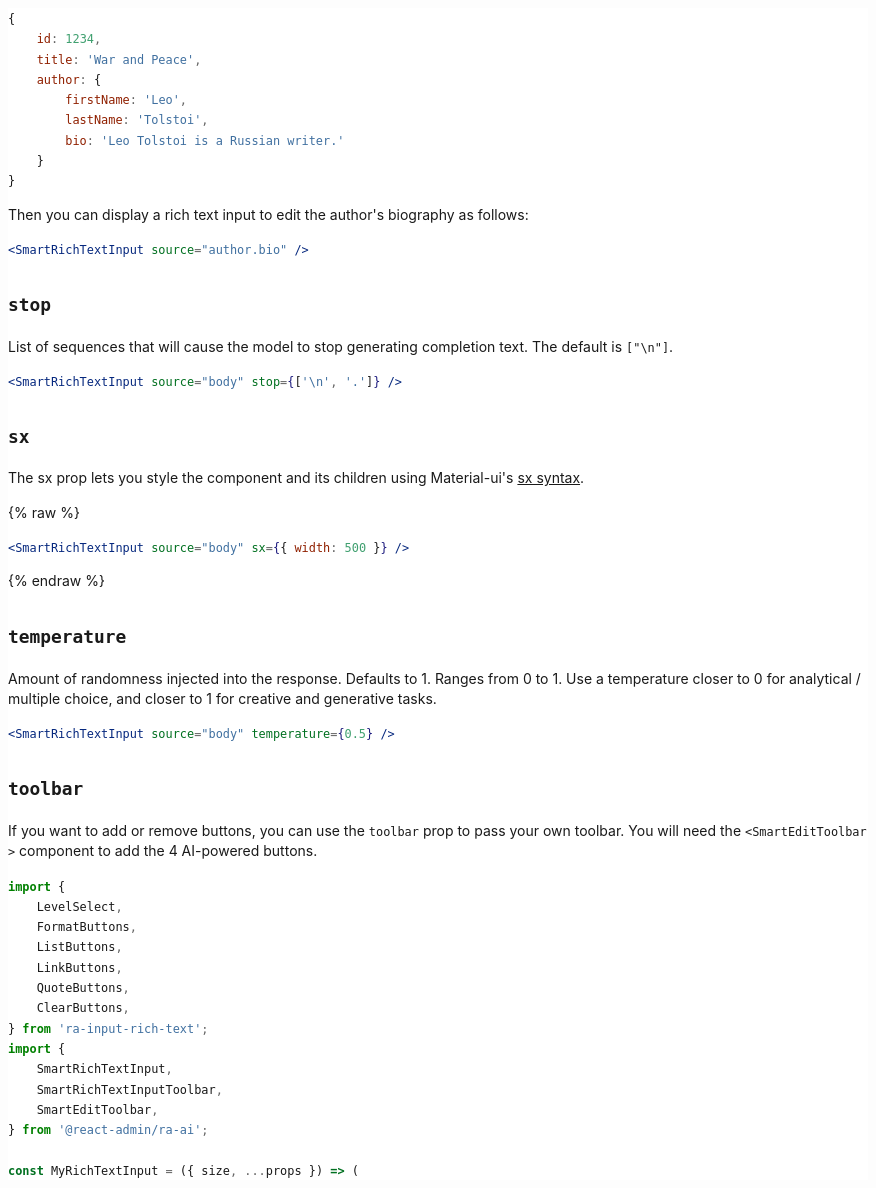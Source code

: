 ```jsx
{
    id: 1234,
    title: 'War and Peace',
    author: {
        firstName: 'Leo',
        lastName: 'Tolstoi',
        bio: 'Leo Tolstoi is a Russian writer.'
    }
}
```

Then you can display a rich text input to edit the author's biography as follows:

```jsx
<SmartRichTextInput source="author.bio" />
```

## `stop`

List of sequences that will cause the model to stop generating completion text. The default is `["\n"]`.

```jsx
<SmartRichTextInput source="body" stop={['\n', '.']} />
```

## `sx`

The sx prop lets you style the component and its children using Material-ui's [sx syntax](https://mui.com/system/the-sx-prop/).

{% raw %}
```jsx
<SmartRichTextInput source="body" sx={{ width: 500 }} />
```
{% endraw %}

## `temperature`

Amount of randomness injected into the response. Defaults to 1. Ranges from 0 to 1. Use a temperature closer to 0 for analytical / multiple choice, and closer to 1 for creative and generative tasks.

```jsx
<SmartRichTextInput source="body" temperature={0.5} />
```

## `toolbar`

If you want to add or remove buttons, you can use the `toolbar` prop to pass your own toolbar. You will need the `<SmartEditToolbar>` component to add the 4 AI-powered buttons.

```jsx
import {
    LevelSelect,
    FormatButtons,
    ListButtons,
    LinkButtons,
    QuoteButtons,
    ClearButtons,
} from 'ra-input-rich-text';
import {
    SmartRichTextInput,
    SmartRichTextInputToolbar,
    SmartEditToolbar,
} from '@react-admin/ra-ai';

const MyRichTextInput = ({ size, ...props }) => (
```